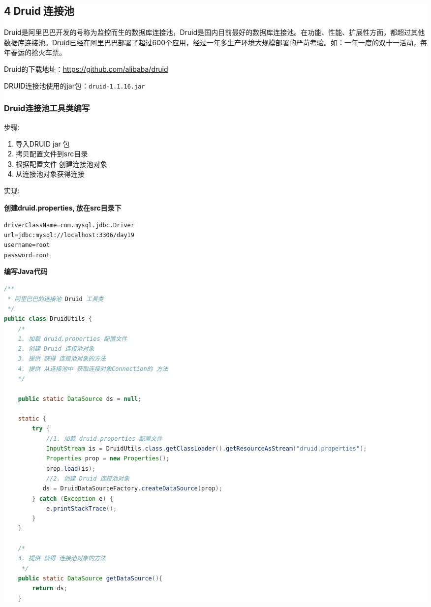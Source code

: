 

## 4 Druid 连接池

Druid是阿里巴巴开发的号称为监控而生的数据库连接池，Druid是国内目前最好的数据库连接池。在功能、性能、扩展性方面，都超过其他数据库连接池。Druid已经在阿里巴巴部署了超过600个应用，经过一年多生产环境大规模部署的严苛考验。如：一年一度的双十一活动，每年春运的抢火车票。

Druid的下载地址：<https://github.com/alibaba/druid>

DRUID连接池使用的jar包：`druid-1.1.16.jar`

### Druid连接池工具类编写

步骤:

1. 导入DRUID jar 包
2. 拷贝配置文件到src目录
3. 根据配置文件 创建连接池对象
4. 从连接池对象获得连接

实现:

**创建druid.properties, 放在src目录下**

```
driverClassName=com.mysql.jdbc.Driver
url=jdbc:mysql://localhost:3306/day19
username=root
password=root
```

**编写Java代码**

```java
/**
 * 阿里巴巴的连接池 Druid 工具类
 */
public class DruidUtils {
    /*
    1. 加载 druid.properties 配置文件
    2. 创建 Druid 连接池对象
    3. 提供 获得 连接池对象的方法
    4. 提供 从连接池中 获取连接对象Connection的 方法
    */

    public static DataSource ds = null;

    static {
        try {
            //1. 加载 druid.properties 配置文件
            InputStream is = DruidUtils.class.getClassLoader().getResourceAsStream("druid.properties");
            Properties prop = new Properties();
            prop.load(is);
            //2. 创建 Druid 连接池对象
           ds = DruidDataSourceFactory.createDataSource(prop);
        } catch (Exception e) {
            e.printStackTrace();
        }
    }

    /*
    3. 提供 获得 连接池对象的方法
     */
    public static DataSource getDataSource(){
        return ds;
    }

```